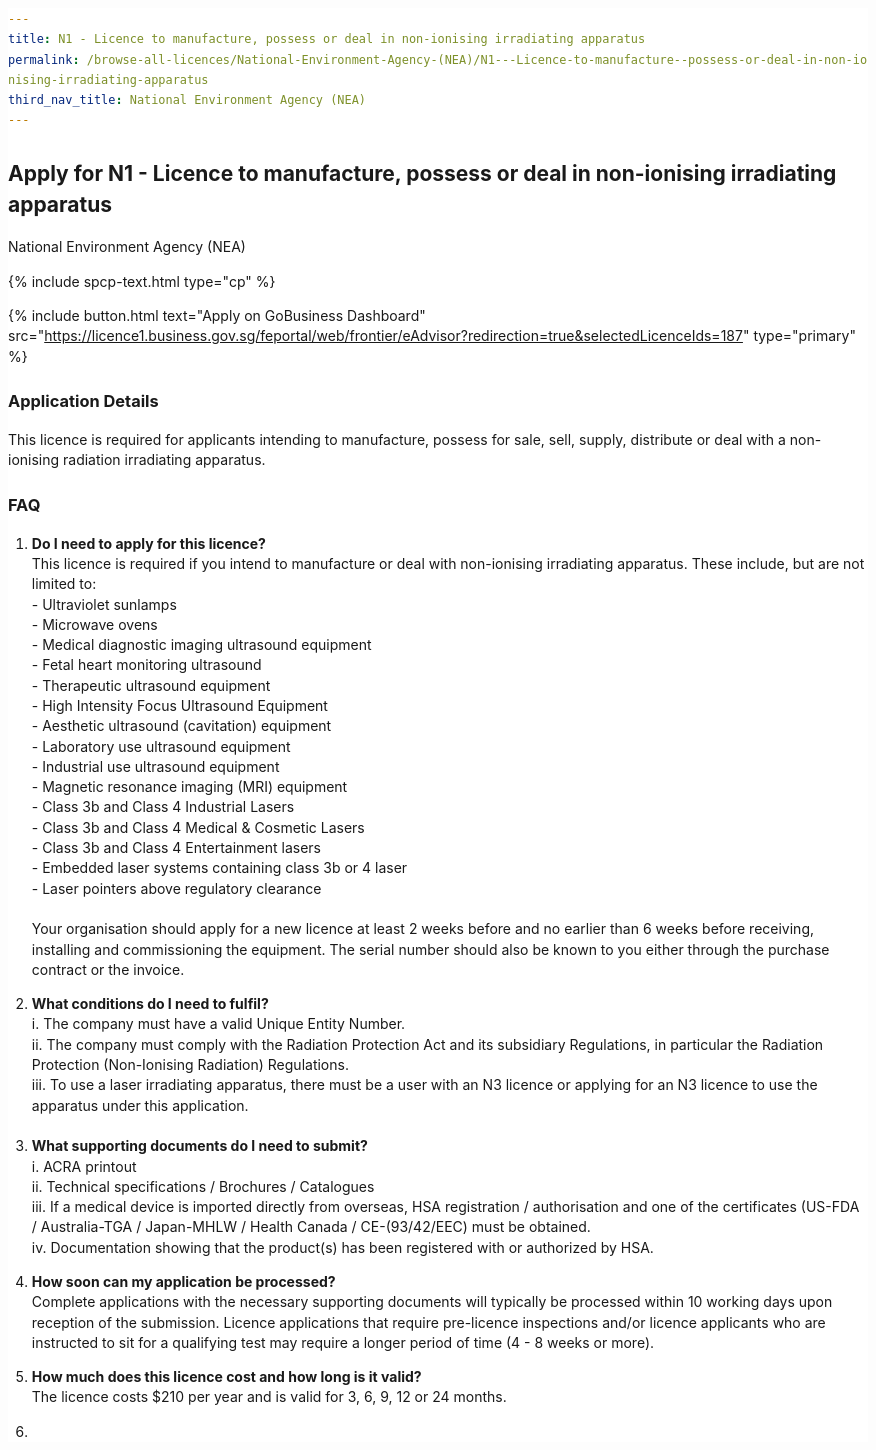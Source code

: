 ```yaml
---
title: N1 - Licence to manufacture, possess or deal in non-ionising irradiating apparatus
permalink: /browse-all-licences/National-Environment-Agency-(NEA)/N1---Licence-to-manufacture--possess-or-deal-in-non-ionising-irradiating-apparatus
third_nav_title: National Environment Agency (NEA)
---
```


## Apply for N1 - Licence to manufacture, possess or deal in non-ionising irradiating apparatus

National Environment Agency (NEA)

{% include spcp-text.html type="cp" %}

{% include button.html text="Apply on GoBusiness Dashboard" src="https://licence1.business.gov.sg/feportal/web/frontier/eAdvisor?redirection=true&selectedLicenceIds=187" type="primary" %}

<H3>Application Details</H3>

<p>This licence is required for applicants intending to manufacture, possess for sale, sell, supply, distribute or deal with a non-ionising radiation irradiating apparatus.</p>
<h3>FAQ</h3>
<ol>
<li>
<p><strong>Do I need to apply for this licence?</strong><br />This licence is required if you intend to manufacture or deal with non-ionising irradiating apparatus. These include, but are not limited to: <br />- Ultraviolet sunlamps <br />- Microwave ovens <br />- Medical diagnostic imaging ultrasound equipment <br />- Fetal heart monitoring ultrasound <br />- Therapeutic ultrasound equipment <br />- High Intensity Focus Ultrasound Equipment <br />- Aesthetic ultrasound (cavitation) equipment <br />- Laboratory use ultrasound equipment <br />- Industrial use ultrasound equipment <br />- Magnetic resonance imaging (MRI) equipment <br />- Class 3b and Class 4 Industrial Lasers <br />- Class 3b and Class 4 Medical & Cosmetic Lasers <br />- Class 3b and Class 4 Entertainment lasers <br />- Embedded laser systems containing class 3b or 4 laser <br />- Laser pointers above regulatory clearance <br /><br />Your organisation should apply for a new licence at least 2 weeks before and no earlier than 6 weeks before receiving, installing and commissioning the equipment. The serial number should also be known to you either through the purchase contract or the invoice.</p>
</li>
<li><strong>What conditions do I need to fulfil?<br /></strong>i. The company must have a valid Unique Entity Number.<br />ii. The company must comply with the Radiation Protection Act and its subsidiary Regulations, in particular the Radiation Protection (Non-Ionising Radiation) Regulations.<br />iii. To use a laser irradiating apparatus, there must be a user with an N3 licence or applying for an N3 licence to use the apparatus under this application.<br /><strong><br /></strong></li>
<li><strong>What supporting documents do I need to submit?</strong><br />i. ACRA printout<br />ii. Technical specifications / Brochures / Catalogues<br />iii. If a medical device is imported directly from overseas, HSA registration / authorisation and one of the certificates (US-FDA / Australia-TGA / Japan-MHLW / Health Canada / CE-(93/42/EEC) must be obtained.<br />iv. Documentation showing that the product(s) has been registered with or authorized by HSA.</li>
<li>
<p><strong>How soon can my application be processed?</strong><br />Complete applications with the necessary supporting documents will typically be processed within 10 working days upon reception of the submission. Licence applications that require pre-licence inspections and/or licence applicants who are instructed to sit for a qualifying test may require a longer period of time (4 - 8 weeks or more).</p>
</li>
<li>
<p><strong>How much does this licence cost and how long is it valid?</strong><br />The licence costs $210 per year and is valid for 3, 6, 9, 12 or 24 months.</p>
</li>
<li>